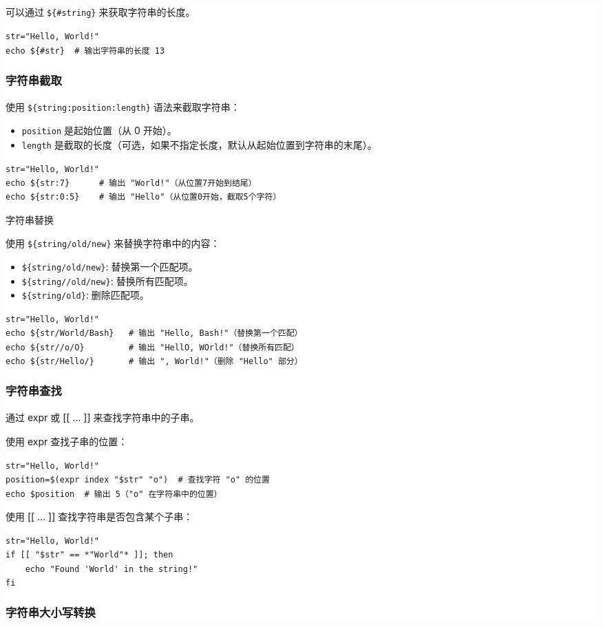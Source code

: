 可以通过 ```${#string}``` 来获取字符串的长度。

```shell
str="Hello, World!"
echo ${#str}  # 输出字符串的长度 13
```

### 字符串截取

使用 ```${string:position:length}``` 语法来截取字符串：

* ```position``` 是起始位置（从 0 开始）。
* ```length``` 是截取的长度（可选，如果不指定长度，默认从起始位置到字符串的末尾）。

```shell
str="Hello, World!"
echo ${str:7}      # 输出 "World!"（从位置7开始到结尾）
echo ${str:0:5}    # 输出 "Hello"（从位置0开始，截取5个字符）
```

字符串替换

使用 ```${string/old/new}``` 来替换字符串中的内容：

* ```${string/old/new}```: 替换第一个匹配项。
* ```${string//old/new}```: 替换所有匹配项。
* ```${string/old}```: 删除匹配项。

```shell
str="Hello, World!"
echo ${str/World/Bash}   # 输出 "Hello, Bash!"（替换第一个匹配）
echo ${str//o/O}         # 输出 "HellO, WOrld!"（替换所有匹配）
echo ${str/Hello/}       # 输出 ", World!"（删除 "Hello" 部分）

```

### 字符串查找

通过 expr 或 [[ ... ]] 来查找字符串中的子串。


使用 expr 查找子串的位置：
```shell
str="Hello, World!"
position=$(expr index "$str" "o")  # 查找字符 "o" 的位置
echo $position  # 输出 5（"o" 在字符串中的位置）
```

使用 [[ ... ]] 查找字符串是否包含某个子串：
```shell
str="Hello, World!"
if [[ "$str" == *"World"* ]]; then
    echo "Found 'World' in the string!"
fi
```

### 字符串大小写转换
